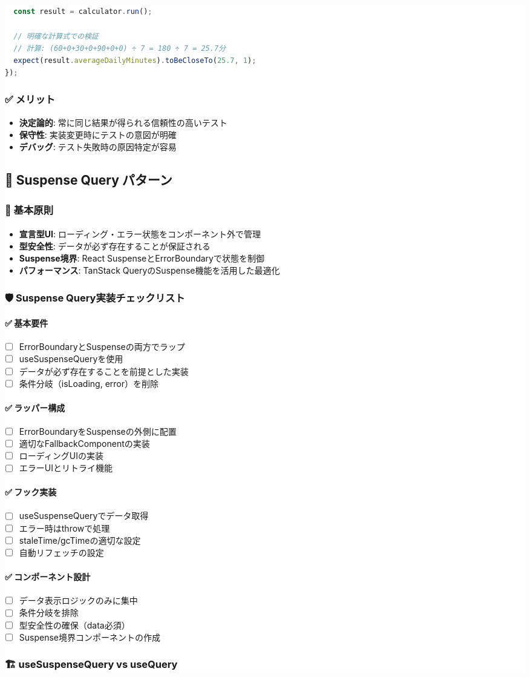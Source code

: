 ```typescript
  const result = calculator.run();

  // 明確な計算式での検証
  // 計算: (60+0+30+0+90+0+0) ÷ 7 = 180 ÷ 7 = 25.7分
  expect(result.averageDailyMinutes).toBeCloseTo(25.7, 1);
});
```

### ✅ メリット
- **決定論的**: 常に同じ結果が得られる信頼性の高いテスト
- **保守性**: 実装変更時にテストの意図が明確
- **デバッグ**: テスト失敗時の原因特定が容易

## 🚀 Suspense Query パターン

### 🎯 基本原則
- **宣言型UI**: ローディング・エラー状態をコンポーネント外で管理
- **型安全性**: データが必ず存在することが保証される
- **Suspense境界**: React SuspenseとErrorBoundaryで状態を制御
- **パフォーマンス**: TanStack QueryのSuspense機能を活用した最適化

### 🛡️ Suspense Query実装チェックリスト

#### ✅ 基本要件
- [ ] ErrorBoundaryとSuspenseの両方でラップ
- [ ] useSuspenseQueryを使用
- [ ] データが必ず存在することを前提とした実装
- [ ] 条件分岐（isLoading, error）を削除

#### ✅ ラッパー構成
- [ ] ErrorBoundaryをSuspenseの外側に配置
- [ ] 適切なFallbackComponentの実装
- [ ] ローディングUIの実装
- [ ] エラーUIとリトライ機能

#### ✅ フック実装
- [ ] useSuspenseQueryでデータ取得
- [ ] エラー時はthrowで処理
- [ ] staleTime/gcTimeの適切な設定
- [ ] 自動リフェッチの設定

#### ✅ コンポーネント設計
- [ ] データ表示ロジックのみに集中
- [ ] 条件分岐を排除
- [ ] 型安全性の確保（data必須）
- [ ] Suspense境界コンポーネントの作成

### 🏗️ useSuspenseQuery vs useQuery
